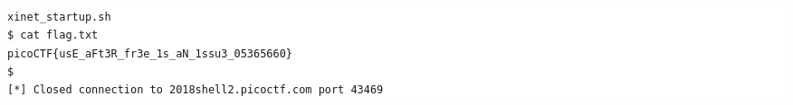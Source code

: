 ```bash
xinet_startup.sh
$ cat flag.txt
picoCTF{usE_aFt3R_fr3e_1s_aN_1ssu3_05365660}
$
[*] Closed connection to 2018shell2.picoctf.com port 43469
```

